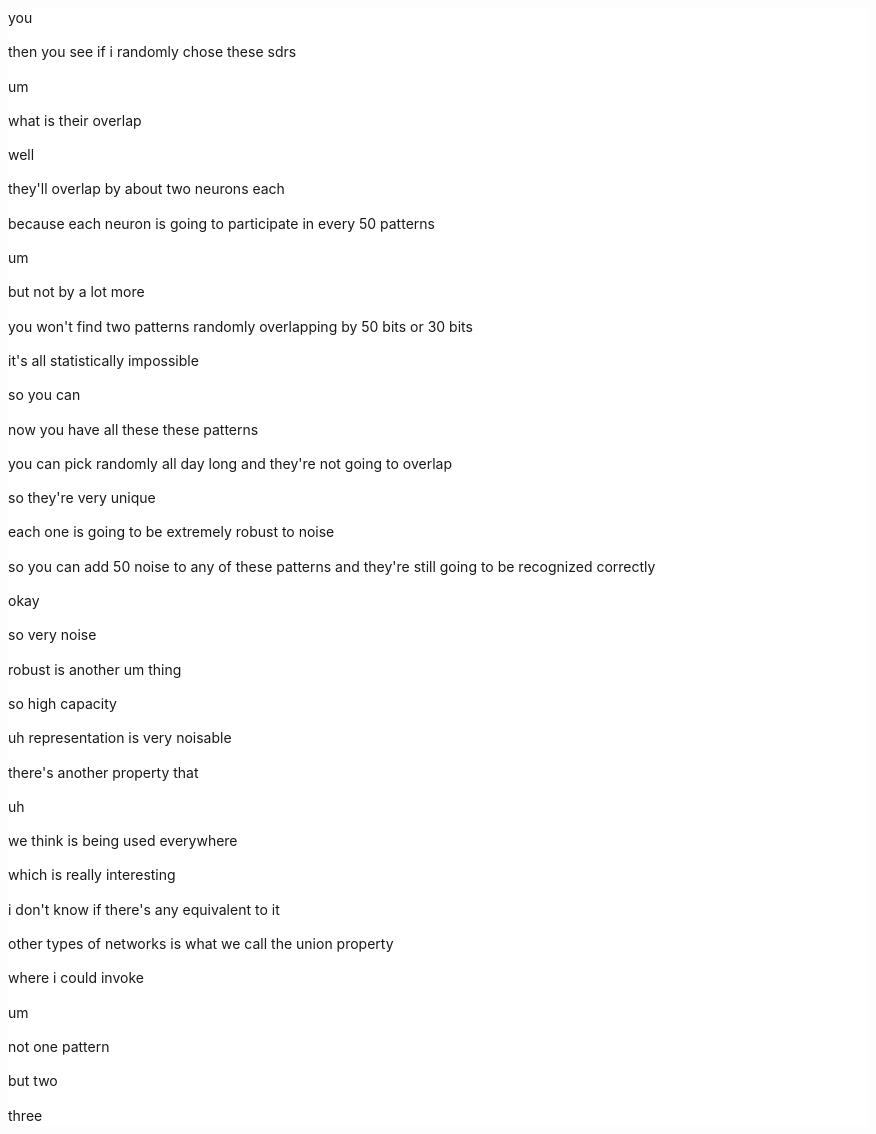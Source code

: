 you

then you see if i randomly chose these sdrs

um

what is their overlap

well

they'll overlap by about two neurons each

because each neuron is going to participate in every 50 patterns

um

but not by a lot more

you won't find two patterns randomly overlapping by 50 bits or 30 bits

it's all statistically impossible

so you can

now you have all these these patterns

you can pick randomly all day long and they're not going to overlap

so they're very unique

each one is going to be extremely robust to noise

so you can add 50 noise to any of these patterns and they're still going to be recognized correctly

okay

so very noise

robust is another um thing

so high capacity

uh representation is very noisable

there's another property that

uh

we think is being used everywhere

which is really interesting

i don't know if there's any equivalent to it

other types of networks is what we call the union property

where i could invoke

um

not one pattern

but two

three
